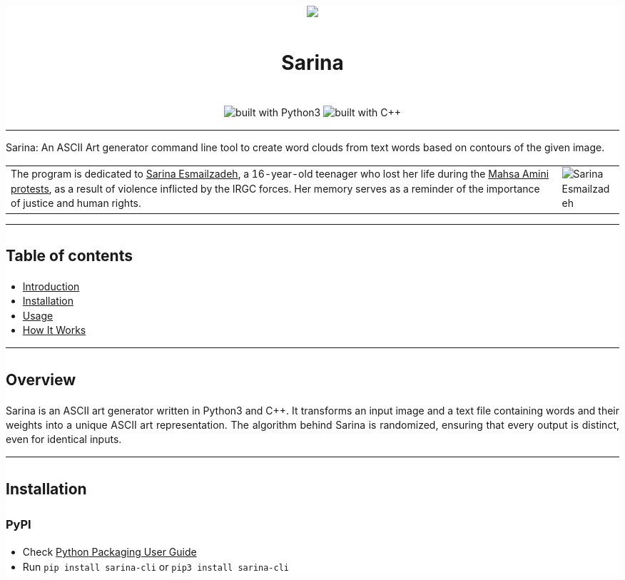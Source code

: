 <div align="center">
<img src="https://github.com/AminAlam/Sarina/blob/dev/other_files/sarina/text_on_contour.png" width=400>
<br/>
<h1>Sarina</h1>
<br/>
<img src="https://img.shields.io/badge/Python-14354C?style=for-the-badge&logo=python&logoColor=white" alt="built with Python3" />
<img src="https://img.shields.io/badge/C%2B%2B-00599C?style=for-the-badge&logo=c%2B%2B&logoColor=white" alt="built with C++" />

</div>

----------
Sarina: An ASCII Art generator command line tool to create word clouds from text words based on contours of the given image.

<table border="0">
 <tr>
    <td>The program is dedicated to <a href="https://en.wikipedia.org/wiki/Death_of_Sarina_Esmailzadeh">Sarina Esmailzadeh</a>, a 16-year-old teenager who lost her life during the <a href="https://en.wikipedia.org/wiki/Mahsa_Amini_protests">Mahsa Amini protests</a>, as a result of violence inflicted by the IRGC forces. Her memory serves as a reminder of the importance of justice and human rights.

</td>
    <td><img src="https://github.com/AminAlam/Sarina/blob/dev/sarina/assets/images/Sarina.png" alt="Sarina Esmailzadeh" width=400 /></td>
 </tr>
</table>

----------
## Table of contents			
   * [Introduction](https://github.com/AminAlam/Sarina#overview)
   * [Installation](https://github.com/AminAlam/Sarina#installation)
   * [Usage](https://github.com/AminAlam/Sarina#usage)
   * [How It Works](https://github.com/AminAlam/Sarina#how-it-works)

----------
## Overview
<p align="justify">
 Sarina is an ASCII art generator written in Python3 and C++. It transforms an input image and a text file containing words and their weights into a unique ASCII art representation. The algorithm behind Sarina is randomized, ensuring that every output is distinct, even for identical inputs.
</p>

----------
## Installation

### PyPI
- Check [Python Packaging User Guide](https://packaging.python.org/installing/)     
- Run `pip install sarina-cli` or `pip3 install sarina-cli`
